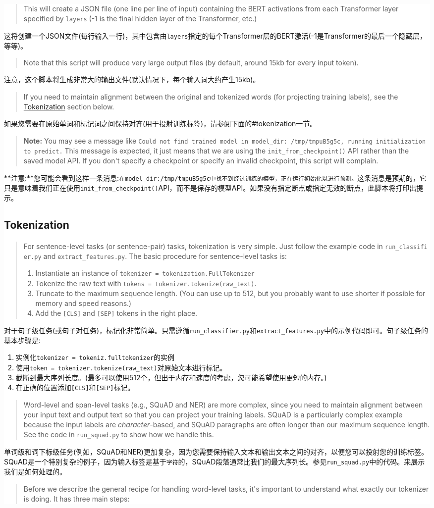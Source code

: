 > This will create a JSON file (one line per line of input) containing the BERT
 activations from each Transformer layer specified by `layers` (-1 is the final
 hidden layer of the Transformer, etc.)

这将创建一个JSON文件(每行输入一行)，其中包含由`layers`指定的每个Transformer层的BERT激活(-1是Transformer的最后一个隐藏层，等等)。

> Note that this script will produce very large output files (by default, around
 15kb for every input token).

注意，这个脚本将生成非常大的输出文件(默认情况下，每个输入词大约产生15kb)。

> If you need to maintain alignment between the original and tokenized words (for
 projecting training labels), see the [Tokenization](#tokenization) section
 below.

如果您需要在原始单词和标记词之间保持对齐(用于投射训练标签)，请参阅下面的[#tokenization](#tokenization)一节。

> **Note:** You may see a message like `Could not find trained model in model_dir:
 /tmp/tmpuB5g5c, running initialization to predict.` This message is expected, it
 just means that we are using the `init_from_checkpoint()` API rather than the
 saved model API. If you don't specify a checkpoint or specify an invalid
 checkpoint, this script will complain.

**注意:**您可能会看到这样一条消息:`在model_dir:/tmp/tmpuB5g5c中找不到经过训练的模型，正在运行初始化以进行预测。`这条消息是预期的，它只是意味着我们正在使用`init_from_checkpoint()`API，而不是保存的模型API。如果没有指定断点或指定无效的断点，此脚本将打印出提示。

## Tokenization

> For sentence-level tasks (or sentence-pair) tasks, tokenization is very simple.
> Just follow the example code in `run_classifier.py` and `extract_features.py`.
> The basic procedure for sentence-level tasks is:
>1.  Instantiate an instance of `tokenizer = tokenization.FullTokenizer`
>2.  Tokenize the raw text with `tokens = tokenizer.tokenize(raw_text)`.
>3.  Truncate to the maximum sequence length. (You can use up to 512, but you
>    probably want to use shorter if possible for memory and speed reasons.)
>4.  Add the `[CLS]` and `[SEP]` tokens in the right place.

对于句子级任务(或句子对任务)，标记化非常简单。只需遵循`run_classifier.py`和`extract_features.py`中的示例代码即可。句子级任务的基本步骤是:
1.  实例化`tokenizer = tokeniz.fulltokenizer`的实例 
2.  使用`token = tokenizer.tokenize(raw_text)`对原始文本进行标记。
3.  截断到最大序列长度。(最多可以使用512个，但出于内存和速度的考虑，您可能希望使用更短的内存。)
4.  在正确的位置添加`[CLS]`和`[SEP]`标记。


> Word-level and span-level tasks (e.g., SQuAD and NER) are more complex, since
> you need to maintain alignment between your input text and output text so that
> you can project your training labels. SQuAD is a particularly complex example
> because the input labels are *character*-based, and SQuAD paragraphs are often
> longer than our maximum sequence length. See the code in `run_squad.py` to show
> how we handle this.

单词级和词下标级任务(例如，SQuAD和NER)更加复杂，因为您需要保持输入文本和输出文本之间的对齐，以便您可以投射您的训练标签。SQuAD是一个特别复杂的例子，因为输入标签是基于`字符`的，SQuAD段落通常比我们的最大序列长。参见`run_squad.py`中的代码。来展示我们是如何处理的。

> Before we describe the general recipe for handling word-level tasks, it's
> important to understand what exactly our tokenizer is doing. It has three main
> steps:
